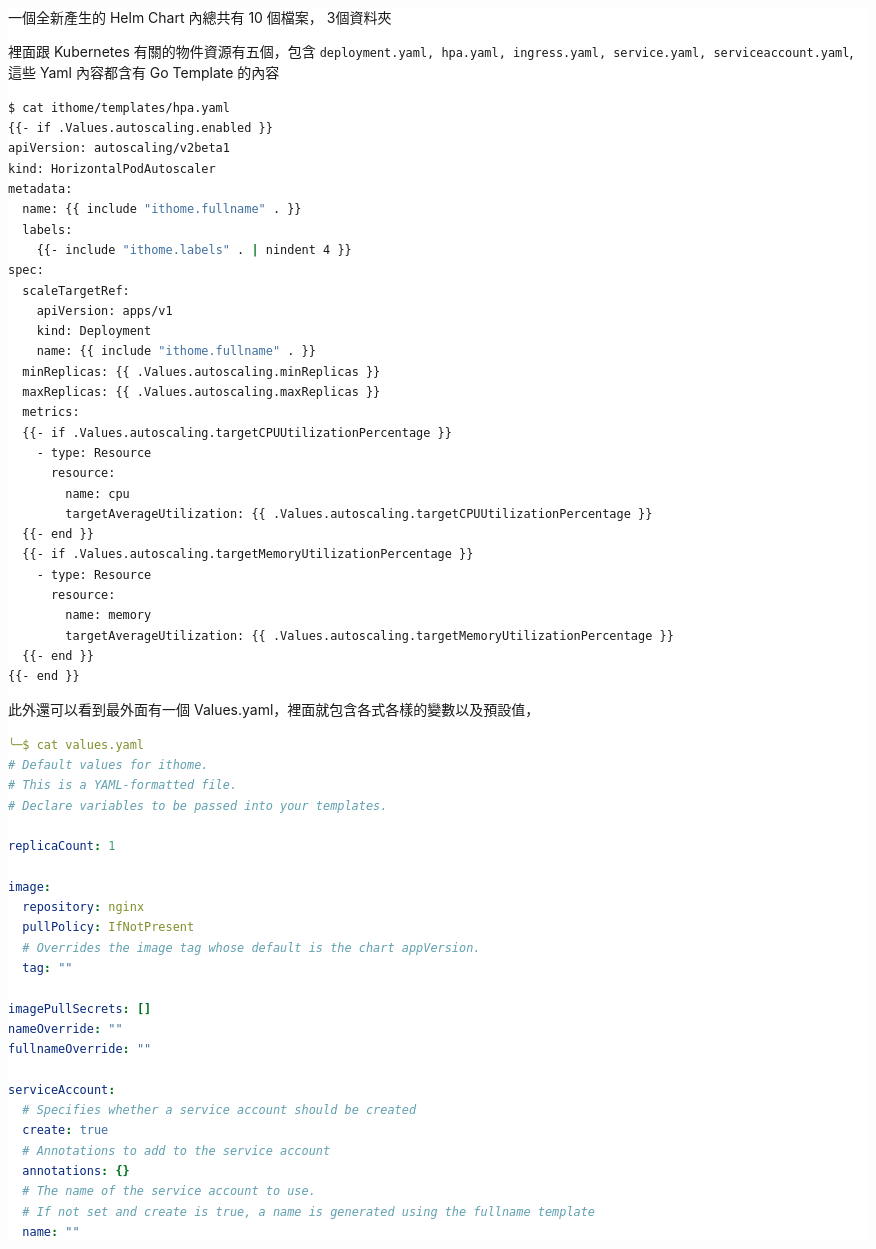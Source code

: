 一個全新產生的 Helm Chart 內總共有 10 個檔案， 3個資料夾

裡面跟 Kubernetes 有關的物件資源有五個，包含 `deployment.yaml, hpa.yaml, ingress.yaml, service.yaml, serviceaccount.yaml`, 這些 Yaml 內容都含有 Go Template 的內容

```bash
$ cat ithome/templates/hpa.yaml
{{- if .Values.autoscaling.enabled }}
apiVersion: autoscaling/v2beta1
kind: HorizontalPodAutoscaler
metadata:
  name: {{ include "ithome.fullname" . }}
  labels:
    {{- include "ithome.labels" . | nindent 4 }}
spec:
  scaleTargetRef:
    apiVersion: apps/v1
    kind: Deployment
    name: {{ include "ithome.fullname" . }}
  minReplicas: {{ .Values.autoscaling.minReplicas }}
  maxReplicas: {{ .Values.autoscaling.maxReplicas }}
  metrics:
  {{- if .Values.autoscaling.targetCPUUtilizationPercentage }}
    - type: Resource
      resource:
        name: cpu
        targetAverageUtilization: {{ .Values.autoscaling.targetCPUUtilizationPercentage }}
  {{- end }}
  {{- if .Values.autoscaling.targetMemoryUtilizationPercentage }}
    - type: Resource
      resource:
        name: memory
        targetAverageUtilization: {{ .Values.autoscaling.targetMemoryUtilizationPercentage }}
  {{- end }}
{{- end }}
```



此外還可以看到最外面有一個 Values.yaml，裡面就包含各式各樣的變數以及預設值，

```yaml
╰─$ cat values.yaml
# Default values for ithome.
# This is a YAML-formatted file.
# Declare variables to be passed into your templates.

replicaCount: 1

image:
  repository: nginx
  pullPolicy: IfNotPresent
  # Overrides the image tag whose default is the chart appVersion.
  tag: ""

imagePullSecrets: []
nameOverride: ""
fullnameOverride: ""

serviceAccount:
  # Specifies whether a service account should be created
  create: true
  # Annotations to add to the service account
  annotations: {}
  # The name of the service account to use.
  # If not set and create is true, a name is generated using the fullname template
  name: ""
```